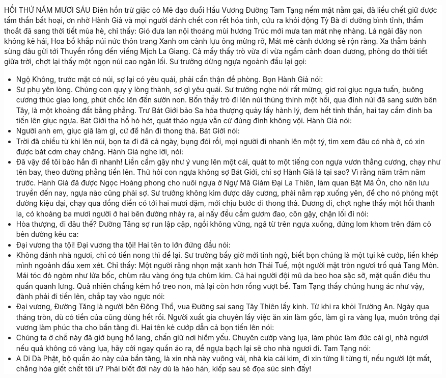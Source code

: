 HỒI THỨ NĂM MƯƠI SÁU
Điên hồn trừ giặc cỏ
Mê đạo đuổi Hầu Vương
Đường Tam Tạng nếm mật nằm gai, đã liều chết giữ được tấm thần bất hoại, ơn nhờ Hành Giả và mọi người đánh chết con rết hóa tinh, cứu ra khỏi động Tỳ Bà đi đường bình tĩnh, thấm thoắt đã sang thời tiết mùa hè, chỉ thấy:
Gió đưa lan nội thoáng mùi hương
Trúc mới mưa tan mát nhẹ nhàng.
Lá ngải đây non không kẻ hái,
Hoa bồ khắp núi nức thôn trang
Xanh om cành lựu ông mừng rỡ,
Mát mẻ cành dương sẻ rộn ràng.
Xa thẳm bánh sừng đâu gửi tới
Thuyền rồng đến viếng Mịch La Giang.
Cả mấy thấy trò vừa đi vừa ngắm cảnh đoan dương, phỏng do thời tiết giữa trời, chợt lại thấy một ngọn núi cao ngăn lối.
Sư trưởng dừng ngựa ngoảnh đầu lại gọi:
- Ngộ Không, trước mặt có núi, sợ lại có yêu quái, phải cẩn thận đề phòng.
Bọn Hành Giả nói:
- Sư phụ yên lòng. Chúng con quy y lòng thành, sợ gì yêu quái.
Sư trưởng nghe nói rất mừng, giơ roi giục ngựa tuấn, buông cương thúc giao long, phút chốc lên đến sườn non.
Bốn thầy trò đi lên núi thủng thỉnh một hồi, qua đỉnh núi đã sang sườn bên Tây, là một khoảng đất bằng phẳng.
Trư Bát Giới bảo Sa hòa thượng quảy lấy hành lý, đem hết tinh thần, hai tay cầm đinh ba tiến lên giục ngựa. Bát Giới tha hồ hò hét, quát tháo ngựa vẫn cứ đủng đỉnh không vội.
Hành Giả nói:
- Người anh em, giục giã làm gì, cứ để hắn đi thong thả.
Bát Giới nói:
- Trời đã chiều từ khi lên núi, bọn ta đi đã cả ngày, bụng đói rồi, mọi người đi nhanh lên một tý, tìm xem đâu có nhà ở, có xin được bát cơm chay chăng.
Hành Giả nghe lời, nói:
- Đã vậy để tôi bảo hắn đi nhanh!
Liền cầm gậy như ý vung lên một cái, quát to một tiếng con ngựa vươn thẳng cương, chạy như tên bay, theo đường phẳng tiến lên. Thử hỏi con ngựa không sợ Bát Giới, chỉ sợ Hành Giả là tại sao? Vì rằng năm trăm năm trước. Hành Giả đã được Ngọc Hoàng phong cho nuôi ngựa ở Ngự Mã Giám Đại La Thiên, làm quan Bật Mã Ôn, cho nên lưu truyền đến nay, ngựa nào cũng phải sợ.
Sư trưởng không kìm được dây cương, phải nằm rạp xuống yên, để cho nó phóng một đường kiệu đại, chạy qua đồng điền có tới hai mươi dặm, mới chịu bước đi thong thả.
Đương đi, chợt nghe thấy một hồi thanh la, có khoảng ba mươi người ở hai bên đường nhảy ra, ai nấy đều cầm gươm đao, côn gậy, chặn lối đi nói:
- Hòa thượng, đi đâu thế?
Đường Tăng sợ run lập cập, ngồi không vững, ngã từ trên ngựa xuống, đứng lom khom trên đám cỏ bên đường kêu ca:
- Đại vương tha tội! Đại vương tha tội!
Hai tên to lớn đứng đầu nói:
- Không đánh nhà ngươi, chỉ có tiền nong thì để lại.
Sư trưởng bấy giờ mới tỉnh ngộ, biết bọn chúng là một tụi kẻ cướp, liền khép mình ngoảnh đầu xem xét. Chỉ thấy:
Một người răng nhọn mặt xanh hơn Thái Tuế, một người mặt tròn ngươi trố quá Tang Môn. Mái tóc đỏ ngòm như lửa bốc, chùm râu vàng óng tựa chùm kim. Cả hai người đội mũ da beo hoa sặc sỡ, mặt quần điêu thu quấn quanh lưng. Quả nhiên chẩng kém hổ treo non, mà lại còn hơn rồng vượt bể.
Tam Tạng thấy chúng hung ác như vậy, đành phải đi tiến lên, chắp tay vào ngực nói:
- Đại vương, Đường Tăng là người bên Đông Thổ, vua Đường sai sang Tây Thiên lấy kinh. Từ khi ra khỏi Trường An. Ngày qua tháng tròn, dù có tiền của cũng dùng hết rồi. Người xuất gia chuyên lấy việc ăn xin làm gốc, làm gì ra vàng lụa, muôn trông đại vương làm phúc tha cho bần tăng đi.
Hai tên kẻ cướp dẫn cả bọn tiến lên nói:
- Chúng ta ở chỗ này đã giở bụng hổ lang, chấn giữ nơi hiểm yếu. Chuyên cướp vàng lụa, làm phúc làm đức cái gì, nhà ngươi nếu quả không có vàng lụa, hãy cởi ngay quần áo ra, để ngựa bạch lại sẽ cho nhà ngươi đi.
Tam Tạng nói:
- A Di Dà Phật, bộ quần áo này của bần tăng, là xin nhà này vuông vải, nhà kia cái kim, đi xin từng li từng tí, nếu người lột mất, chẳng hóa giết chết tôi ư? Phải biết đời này dù là hảo hán, kiếp sau sẽ đọa súc sinh đấy!